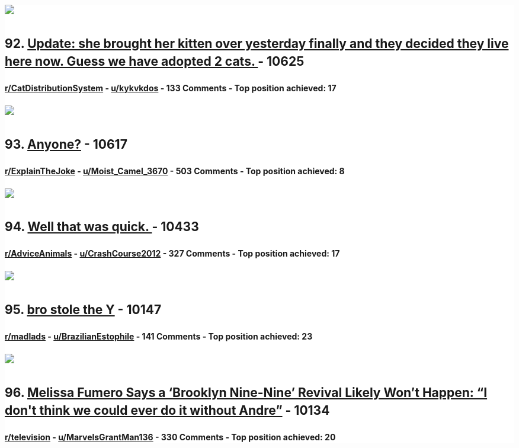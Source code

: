 <a href="https://www.nbcnews.com/news/amp/rcna185038"><img src="https://b.thumbs.redditmedia.com/mjw302-knINibR_1d4mTqYFzY7nsWyopU2aBmgq90As.jpg"></img></a>

## 92. [Update: she brought her kitten over yesterday finally and they decided they live here now. Guess we have adopted 2 cats. ](http://reddit.com/r/CatDistributionSystem/comments/1hk9df5/update_she_brought_her_kitten_over_yesterday/) - 10625
#### [r/CatDistributionSystem](http://reddit.com/r/CatDistributionSystem) - [u/kykvkdos](http://reddit.com/u/kykvkdos) - 133 Comments - Top position achieved: 17

<a href="https://v.redd.it/gks48sq67h8e1"><img src="https://external-preview.redd.it/cXE0Z2xubjY3aDhlMZDpVuHyA_aAJyJX0DV72FDw7ZyiZu79LYMdOWrMuquI.png?width=140&amp;height=140&amp;crop=140:140,smart&amp;format=jpg&amp;v=enabled&amp;lthumb=true&amp;s=deba4c533ef0fc02eac3afafdb6d37a66b4069f3"></img></a>

## 93. [Anyone?](http://reddit.com/r/ExplainTheJoke/comments/1hjwjiy/anyone/) - 10617
#### [r/ExplainTheJoke](http://reddit.com/r/ExplainTheJoke) - [u/Moist_Camel_3670](http://reddit.com/u/Moist_Camel_3670) - 503 Comments - Top position achieved: 8

<a href="https://i.redd.it/peqbg9t7vd8e1.jpeg"><img src="image"></img></a>

## 94. [Well that was quick. ](http://reddit.com/r/AdviceAnimals/comments/1hjy2fr/well_that_was_quick/) - 10433
#### [r/AdviceAnimals](http://reddit.com/r/AdviceAnimals) - [u/CrashCourse2012](http://reddit.com/u/CrashCourse2012) - 327 Comments - Top position achieved: 17

<a href="https://i.redd.it/vac0kkipee8e1.jpeg"><img src="https://b.thumbs.redditmedia.com/KyqSRoMjxBqx1PeSbymP5HFPf-fVUEzx8OWkvQssTBk.jpg"></img></a>

## 95. [bro stole the Y](http://reddit.com/r/madlads/comments/1hk0p89/bro_stole_the_y/) - 10147
#### [r/madlads](http://reddit.com/r/madlads) - [u/BrazilianEstophile](http://reddit.com/u/BrazilianEstophile) - 141 Comments - Top position achieved: 23

<a href="https://i.redd.it/1i01yuk25f8e1.png"><img src="https://b.thumbs.redditmedia.com/7h7NCxCDPTzCxhVg_Vk1xVXgMgfG8B68h68QMjhaYYI.jpg"></img></a>

## 96. [Melissa Fumero Says a ‘Brooklyn Nine-Nine’ Revival Likely Won’t Happen: “I don't think we could ever do it without Andre”](http://reddit.com/r/television/comments/1hk59xo/melissa_fumero_says_a_brooklyn_ninenine_revival/) - 10134
#### [r/television](http://reddit.com/r/television) - [u/MarvelsGrantMan136](http://reddit.com/u/MarvelsGrantMan136) - 330 Comments - Top position achieved: 20
